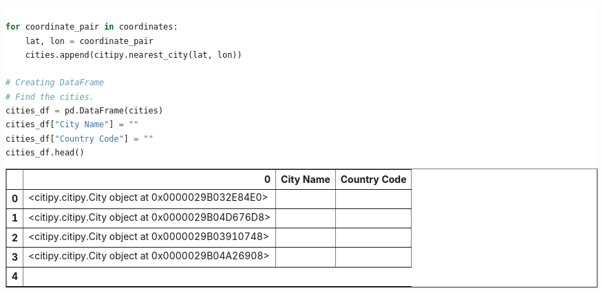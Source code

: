 ```python
    
for coordinate_pair in coordinates:
    lat, lon = coordinate_pair
    cities.append(citipy.nearest_city(lat, lon))

# Creating DataFrame
# Find the cities.
cities_df = pd.DataFrame(cities)
cities_df["City Name"] = ""
cities_df["Country Code"] = ""
cities_df.head()
```




<div>
<style>
    .dataframe thead tr:only-child th {
        text-align: right;
    }

    .dataframe thead th {
        text-align: left;
    }

    .dataframe tbody tr th {
        vertical-align: top;
    }
</style>
<table border="1" class="dataframe">
  <thead>
    <tr style="text-align: right;">
      <th></th>
      <th>0</th>
      <th>City Name</th>
      <th>Country Code</th>
    </tr>
  </thead>
  <tbody>
    <tr>
      <th>0</th>
      <td>&lt;citipy.citipy.City object at 0x0000029B032E84E0&gt;</td>
      <td></td>
      <td></td>
    </tr>
    <tr>
      <th>1</th>
      <td>&lt;citipy.citipy.City object at 0x0000029B04D676D8&gt;</td>
      <td></td>
      <td></td>
    </tr>
    <tr>
      <th>2</th>
      <td>&lt;citipy.citipy.City object at 0x0000029B03910748&gt;</td>
      <td></td>
      <td></td>
    </tr>
    <tr>
      <th>3</th>
      <td>&lt;citipy.citipy.City object at 0x0000029B04A26908&gt;</td>
      <td></td>
      <td></td>
    </tr>
    <tr>
      <th>4</th>